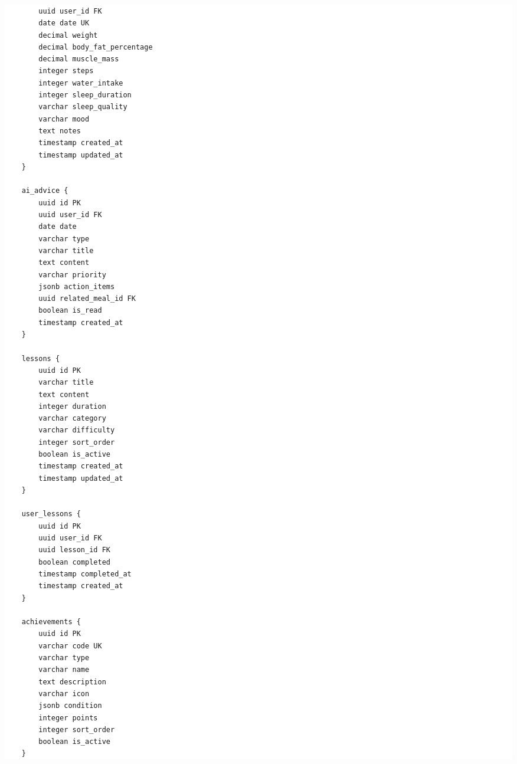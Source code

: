 ```mermaid
        uuid user_id FK
        date date UK
        decimal weight
        decimal body_fat_percentage
        decimal muscle_mass
        integer steps
        integer water_intake
        integer sleep_duration
        varchar sleep_quality
        varchar mood
        text notes
        timestamp created_at
        timestamp updated_at
    }
    
    ai_advice {
        uuid id PK
        uuid user_id FK
        date date
        varchar type
        varchar title
        text content
        varchar priority
        jsonb action_items
        uuid related_meal_id FK
        boolean is_read
        timestamp created_at
    }
    
    lessons {
        uuid id PK
        varchar title
        text content
        integer duration
        varchar category
        varchar difficulty
        integer sort_order
        boolean is_active
        timestamp created_at
        timestamp updated_at
    }
    
    user_lessons {
        uuid id PK
        uuid user_id FK
        uuid lesson_id FK
        boolean completed
        timestamp completed_at
        timestamp created_at
    }
    
    achievements {
        uuid id PK
        varchar code UK
        varchar type
        varchar name
        text description
        varchar icon
        jsonb condition
        integer points
        integer sort_order
        boolean is_active
    }
```